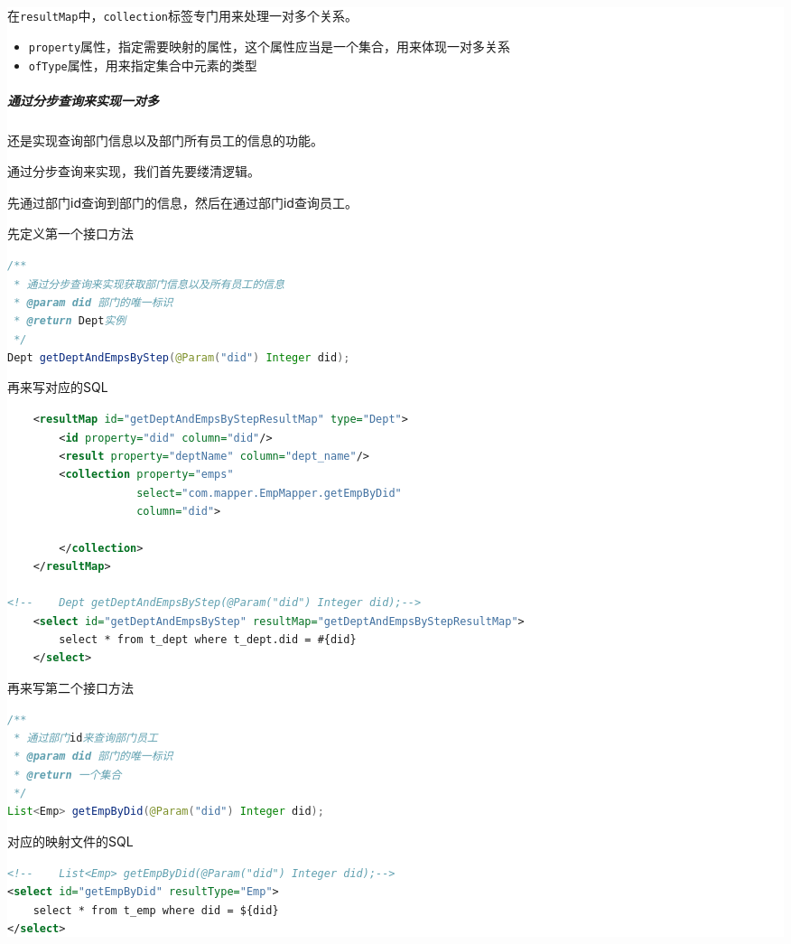 在`resultMap`中，`collection`标签专门用来处理一对多个关系。

- `property`属性，指定需要映射的属性，这个属性应当是一个集合，用来体现一对多关系
- `ofType`属性，用来指定集合中元素的类型



##### 通过分步查询来实现一对多

还是实现查询部门信息以及部门所有员工的信息的功能。

通过分步查询来实现，我们首先要缕清逻辑。

先通过部门id查询到部门的信息，然后在通过部门id查询员工。

先定义第一个接口方法

```java
/**
 * 通过分步查询来实现获取部门信息以及所有员工的信息
 * @param did 部门的唯一标识
 * @return Dept实例
 */
Dept getDeptAndEmpsByStep(@Param("did") Integer did);
```

再来写对应的SQL

```xml
    <resultMap id="getDeptAndEmpsByStepResultMap" type="Dept">
        <id property="did" column="did"/>
        <result property="deptName" column="dept_name"/>
        <collection property="emps"
                    select="com.mapper.EmpMapper.getEmpByDid"
                    column="did">

        </collection>
    </resultMap>

<!--    Dept getDeptAndEmpsByStep(@Param("did") Integer did);-->
    <select id="getDeptAndEmpsByStep" resultMap="getDeptAndEmpsByStepResultMap">
        select * from t_dept where t_dept.did = #{did}
    </select>
```

再来写第二个接口方法

```java
/**
 * 通过部门id来查询部门员工
 * @param did 部门的唯一标识
 * @return 一个集合
 */
List<Emp> getEmpByDid(@Param("did") Integer did);
```

对应的映射文件的SQL

```xml
<!--    List<Emp> getEmpByDid(@Param("did") Integer did);-->
<select id="getEmpByDid" resultType="Emp">
    select * from t_emp where did = ${did}
</select>
```
